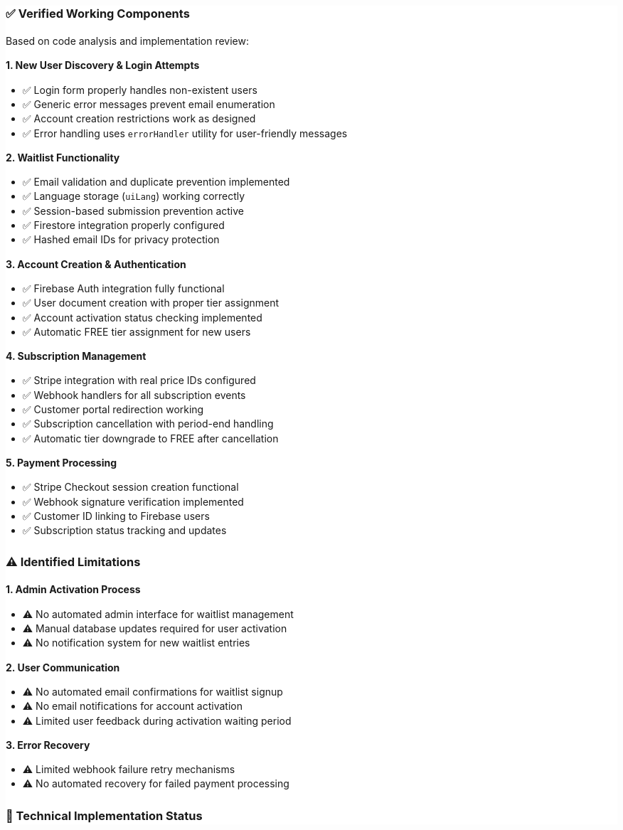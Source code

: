 ### ✅ Verified Working Components

Based on code analysis and implementation review:

**1. New User Discovery & Login Attempts**
- ✅ Login form properly handles non-existent users
- ✅ Generic error messages prevent email enumeration
- ✅ Account creation restrictions work as designed
- ✅ Error handling uses `errorHandler` utility for user-friendly messages

**2. Waitlist Functionality**
- ✅ Email validation and duplicate prevention implemented
- ✅ Language storage (`uiLang`) working correctly
- ✅ Session-based submission prevention active
- ✅ Firestore integration properly configured
- ✅ Hashed email IDs for privacy protection

**3. Account Creation & Authentication**
- ✅ Firebase Auth integration fully functional
- ✅ User document creation with proper tier assignment
- ✅ Account activation status checking implemented
- ✅ Automatic FREE tier assignment for new users

**4. Subscription Management**
- ✅ Stripe integration with real price IDs configured
- ✅ Webhook handlers for all subscription events
- ✅ Customer portal redirection working
- ✅ Subscription cancellation with period-end handling
- ✅ Automatic tier downgrade to FREE after cancellation

**5. Payment Processing**
- ✅ Stripe Checkout session creation functional
- ✅ Webhook signature verification implemented
- ✅ Customer ID linking to Firebase users
- ✅ Subscription status tracking and updates

### ⚠️ Identified Limitations

**1. Admin Activation Process**
- ⚠️ No automated admin interface for waitlist management
- ⚠️ Manual database updates required for user activation
- ⚠️ No notification system for new waitlist entries

**2. User Communication**
- ⚠️ No automated email confirmations for waitlist signup
- ⚠️ No email notifications for account activation
- ⚠️ Limited user feedback during activation waiting period

**3. Error Recovery**
- ⚠️ Limited webhook failure retry mechanisms
- ⚠️ No automated recovery for failed payment processing

### 🔧 Technical Implementation Status
